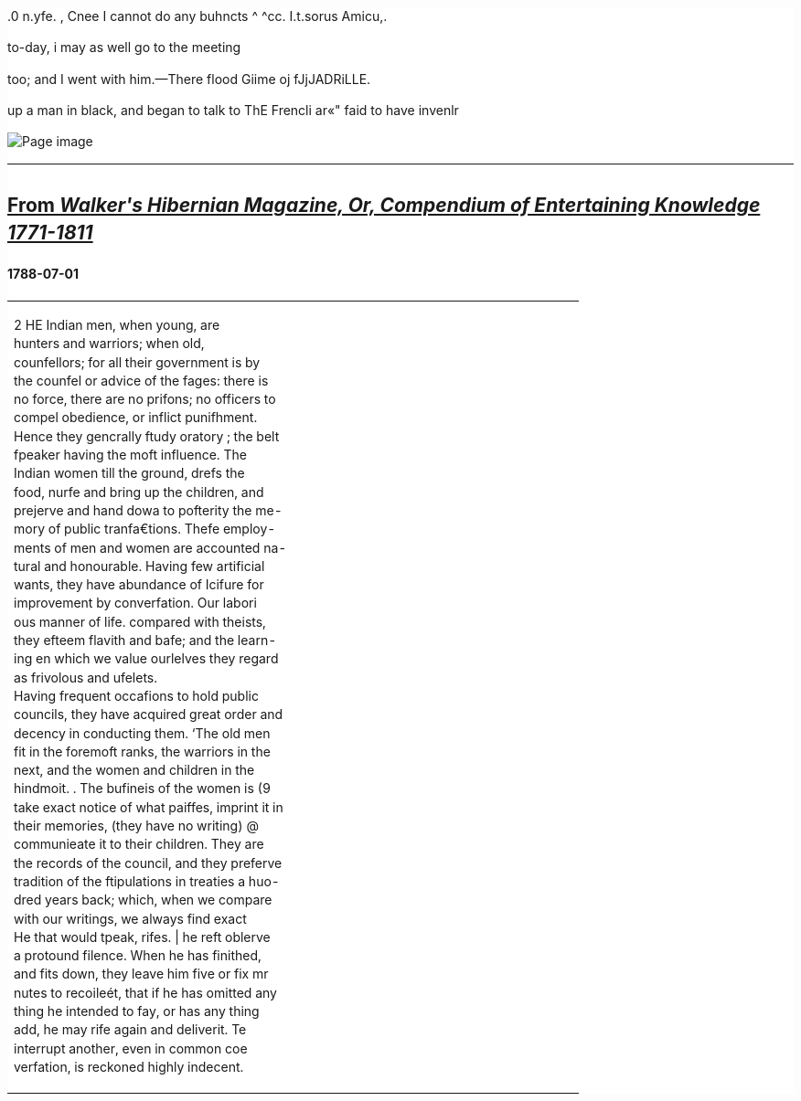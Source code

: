 .0 n.yfe. , Cnee I cannot do any buhncts ^ ^cc. I.t.sorus Amicu,.  
  
to-day, i may as well go to the meeting  
  
too; and I went with him.—There flood Giime oj fJjJADRiLLE.  
  
up a man in black, and began to talk to ThE Frencli ar«&quot; faid to have invenlr
</td><td style="width: 50%; max-height: 75%; margin: auto; display: block;">
<img alt="Page image" src="https://iiif.archive.org/iiif/sim_edinburgh-magazine-and-literary-miscellany_1787-10_49&#0036;19/pct:31.905782,21.474878,61.964668,12.378444/600,/0/default.jpg"/>
</td>
</tr></table>

---

## [From _Walker's Hibernian Magazine, Or, Compendium of Entertaining Knowledge 1771-1811_](https://archive.org/details/sim_walkers-hibernian-magazine_1788-07_17/page/n21/mode/1up?view=theater)

#### 1788-07-01

<table style="width: 100%;"><tr><td style="width: 50%">

  
  
2 HE Indian men, when young, are  
hunters and warriors; when old,  
counfellors; for all their government is by  
the counfel or advice of the fages: there is  
no force, there are no prifons; no officers to  
compel obedience, or inflict punifhment.  
Hence they gencrally ftudy oratory ; the belt  
fpeaker having the moft influence. The  
Indian women till the ground, drefs the  
food, nurfe and bring up the children, and  
prejerve and hand dowa to pofterity the me-  
mory of public tranfa€tions. Thefe employ-  
ments of men and women are accounted na-  
tural and honourable. Having few artificial  
wants, they have abundance of Icifure for  
improvement by converfation. Our labori  
ous manner of life. compared with theists,  
they efteem flavith and bafe; and the learn-  
ing en which we value ourlelves they regard  
as frivolous and ufelets.  
Having frequent occafions to hold public  
councils, they have acquired great order and  
decency in conducting them. ‘The old men  
fit in the foremoft ranks, the warriors in the  
next, and the women and children in the  
hindmoit. . The bufineis of the women is (9  
take exact notice of what paiffes, imprint it in  
their memories, (they have no writing) @  
communieate it to their children. They are  
the records of the council, and they preferve  
tradition of the ftipulations in treaties a huo-  
dred years back; which, when we compare  
with our writings, we always find exact  
He that would tpeak, rifes. | he reft oblerve  
a protound filence. When he has finithed,  
and fits down, they leave him five or fix mr  
nutes to recoileét, that if he has omitted any  
thing he intended to fay, or has any thing  
add, he may rife again and deliverit. Te  
interrupt another, even in common coe  
verfation, is reckoned highly indecent.  